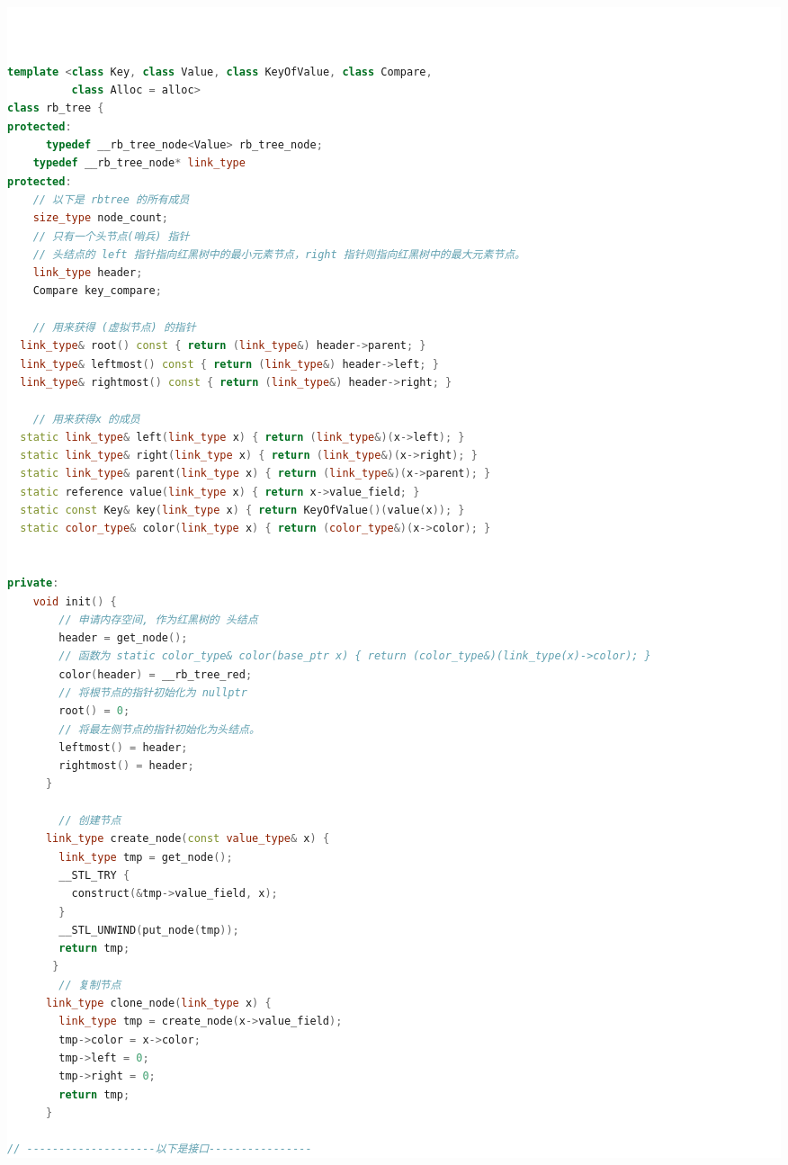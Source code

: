 ```c++



template <class Key, class Value, class KeyOfValue, class Compare,
          class Alloc = alloc>
class rb_tree {
protected:
      typedef __rb_tree_node<Value> rb_tree_node;
    typedef __rb_tree_node* link_type
protected:
    // 以下是 rbtree 的所有成员
    size_type node_count;
    // 只有一个头节点(哨兵) 指针
    // 头结点的 left 指针指向红黑树中的最小元素节点，right 指针则指向红黑树中的最大元素节点。
    link_type header;
    Compare key_compare;
  
    // 用来获得 (虚拟节点) 的指针
  link_type& root() const { return (link_type&) header->parent; }
  link_type& leftmost() const { return (link_type&) header->left; }
  link_type& rightmost() const { return (link_type&) header->right; }

    // 用来获得x 的成员
  static link_type& left(link_type x) { return (link_type&)(x->left); }
  static link_type& right(link_type x) { return (link_type&)(x->right); }
  static link_type& parent(link_type x) { return (link_type&)(x->parent); }
  static reference value(link_type x) { return x->value_field; }
  static const Key& key(link_type x) { return KeyOfValue()(value(x)); }
  static color_type& color(link_type x) { return (color_type&)(x->color); }
    
    
private:
    void init() {
        // 申请内存空间, 作为红黑树的 头结点
        header = get_node();
        // 函数为 static color_type& color(base_ptr x) { return (color_type&)(link_type(x)->color); }
        color(header) = __rb_tree_red; 
        // 将根节点的指针初始化为 nullptr
        root() = 0;
        // 将最左侧节点的指针初始化为头结点。
        leftmost() = header;
        rightmost() = header;
      }
    	
    	// 创建节点
      link_type create_node(const value_type& x) {
        link_type tmp = get_node();
        __STL_TRY {
          construct(&tmp->value_field, x);
        }
        __STL_UNWIND(put_node(tmp));
        return tmp;
 	   }
    	// 复制节点
      link_type clone_node(link_type x) {
        link_type tmp = create_node(x->value_field);
        tmp->color = x->color;
        tmp->left = 0;
        tmp->right = 0;
        return tmp;
      }

// --------------------以下是接口----------------    
```
